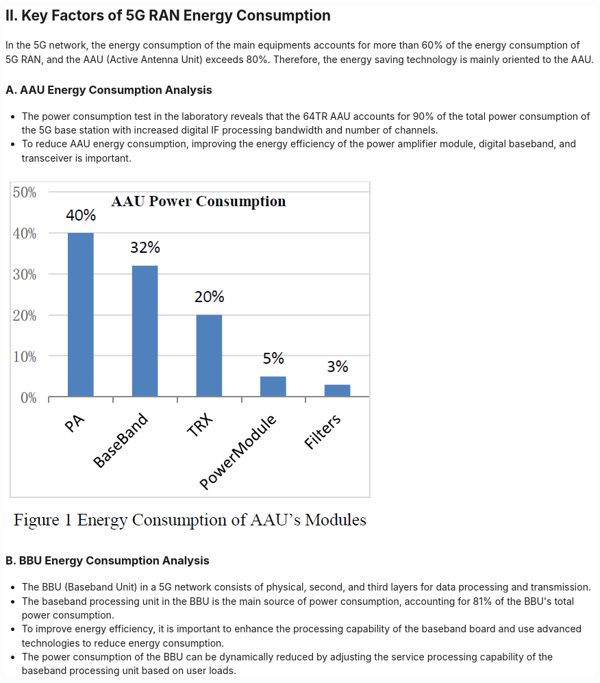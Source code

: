 ## II. Key Factors of 5G RAN Energy Consumption
In the 5G network, the energy consumption of the main equipments accounts for more than 60% of the energy consumption of 5G RAN, and the AAU (Active Antenna Unit) exceeds 80%. Therefore, the energy saving technology is mainly oriented to the AAU.

### A. AAU Energy Consumption Analysis
- The power consumption test in the laboratory reveals that the 64TR AAU accounts for 90% of the total power consumption of the 5G base station with increased digital IF processing bandwidth and number of channels.
- To reduce AAU energy consumption, improving the energy efficiency of the power amplifier module, digital baseband, and transceiver is important.

![Alt text](image.png)

### B. BBU Energy Consumption Analysis
- The BBU (Baseband Unit) in a 5G network consists of physical, second, and third layers for data processing and transmission.
- The baseband processing unit in the BBU is the main source of power consumption, accounting for 81% of the BBU's total power consumption.
- To improve energy efficiency, it is important to enhance the processing capability of the baseband board and use advanced technologies to reduce energy consumption.
- The power consumption of the BBU can be dynamically reduced by adjusting the service processing capability of the baseband processing unit based on user loads.
